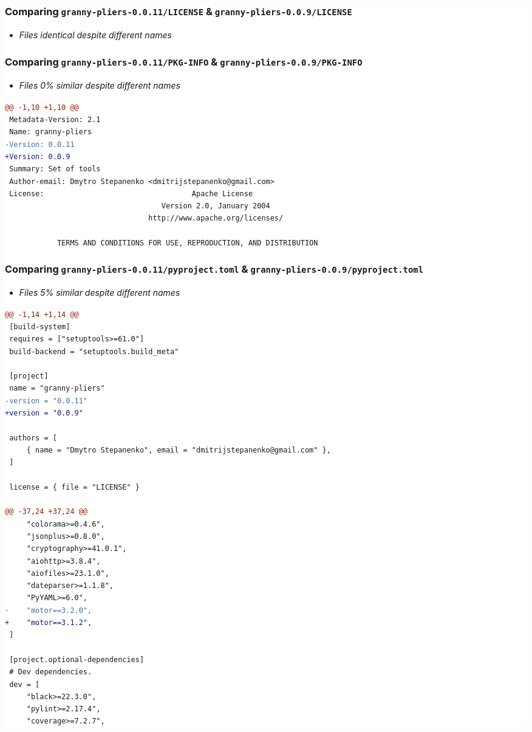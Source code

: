 ### Comparing `granny-pliers-0.0.11/LICENSE` & `granny-pliers-0.0.9/LICENSE`

 * *Files identical despite different names*

### Comparing `granny-pliers-0.0.11/PKG-INFO` & `granny-pliers-0.0.9/PKG-INFO`

 * *Files 0% similar despite different names*

```diff
@@ -1,10 +1,10 @@
 Metadata-Version: 2.1
 Name: granny-pliers
-Version: 0.0.11
+Version: 0.0.9
 Summary: Set of tools
 Author-email: Dmytro Stepanenko <dmitrijstepanenko@gmail.com>
 License:                                  Apache License
                                    Version 2.0, January 2004
                                 http://www.apache.org/licenses/
         
            TERMS AND CONDITIONS FOR USE, REPRODUCTION, AND DISTRIBUTION
```

### Comparing `granny-pliers-0.0.11/pyproject.toml` & `granny-pliers-0.0.9/pyproject.toml`

 * *Files 5% similar despite different names*

```diff
@@ -1,14 +1,14 @@
 [build-system]
 requires = ["setuptools>=61.0"]
 build-backend = "setuptools.build_meta"
 
 [project]
 name = "granny-pliers"
-version = "0.0.11"
+version = "0.0.9"
 
 authors = [
     { name = "Dmytro Stepanenko", email = "dmitrijstepanenko@gmail.com" },
 ]
 
 license = { file = "LICENSE" }
 
@@ -37,24 +37,24 @@
     "colorama>=0.4.6",
     "jsonplus>=0.8.0",
     "cryptography>=41.0.1",
     "aiohttp>=3.8.4",
     "aiofiles>=23.1.0",
     "dateparser>=1.1.8",
     "PyYAML>=6.0",
-    "motor==3.2.0",
+    "motor==3.1.2",
 ]
 
 [project.optional-dependencies]
 # Dev dependencies.
 dev = [
     "black>=22.3.0",
     "pylint>=2.17.4",
     "coverage>=7.2.7",
```